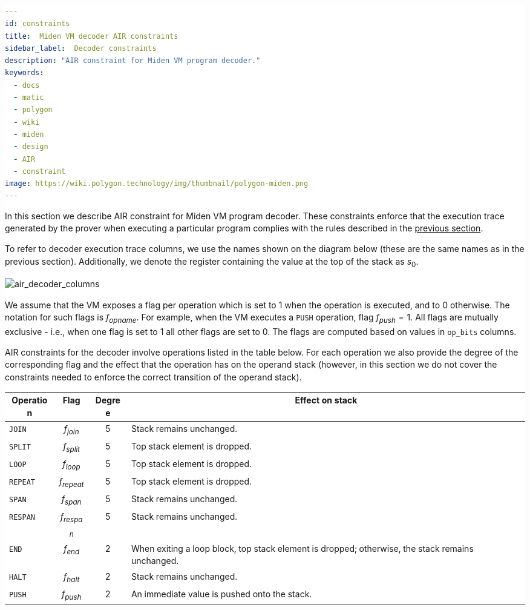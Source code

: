 ```yaml
---
id: constraints
title:  Miden VM decoder AIR constraints
sidebar_label:  Decoder constraints
description: "AIR constraint for Miden VM program decoder."
keywords:
  - docs
  - matic
  - polygon
  - wiki
  - miden
  - design
  - AIR
  - constraint
image: https://wiki.polygon.technology/img/thumbnail/polygon-miden.png
---
```


In this section we describe AIR constraint for Miden VM program decoder. These constraints enforce that the execution trace generated by the prover when executing a particular program complies with the rules described in the [previous section](./main.md).

To refer to decoder execution trace columns, we use the names shown on the diagram below (these are the same names as in the previous section). Additionally, we denote the register containing the value at the top of the stack as $s_0$.

![air_decoder_columns](../../assets/design/decoder/constraints/air_decoder_columns.png)

We assume that the VM exposes a flag per operation which is set to $1$ when the operation is executed, and to $0$ otherwise. The notation for such flags is $f_{opname}$. For example, when the VM executes a `PUSH` operation, flag $f_{push} = 1$. All flags are mutually exclusive - i.e., when one flag is set to $1$ all other flags are set to $0$. The flags are computed based on values in `op_bits` columns.

AIR constraints for the decoder involve operations listed in the table below. For each operation we also provide the degree of the corresponding flag and the effect that the operation has on the operand stack (however, in this section we do not cover the constraints needed to enforce the correct transition of the operand stack).

| Operation | Flag         | Degree | Effect on stack |
| --------- | :----------: | :----: | --------------- |
| `JOIN`    | $f_{join}$   | 5      | Stack remains unchanged. |
| `SPLIT`   | $f_{split}$  | 5      | Top stack element is dropped. |
| `LOOP`    | $f_{loop}$   | 5      | Top stack element is dropped. |
| `REPEAT`  | $f_{repeat}$ | 5      | Top stack element is dropped. |
| `SPAN`    | $f_{span}$   | 5      | Stack remains unchanged. |
| `RESPAN`  | $f_{respan}$ | 5      | Stack remains unchanged. |
| `END`     | $f_{end}$    | 2      | When exiting a loop block, top stack element is dropped; otherwise, the stack remains unchanged. |
| `HALT`    | $f_{halt}$   | 2      | Stack remains unchanged. |
| `PUSH`    | $f_{push}$   | 2      | An immediate value is pushed onto the stack. |
